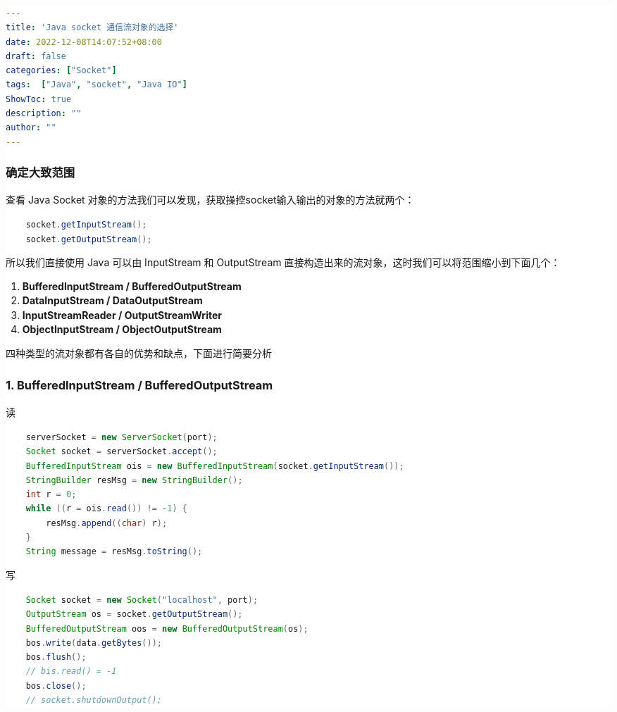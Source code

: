 ```yaml
---
title: 'Java socket 通信流对象的选择'
date: 2022-12-08T14:07:52+08:00
draft: false
categories: ["Socket"]
tags:  ["Java", "socket", "Java IO"]
ShowToc: true
description: ""
author: ""
---
```




### 确定大致范围

查看 Java Socket 对象的方法我们可以发现，获取操控socket输入输出的对象的方法就两个：

```java
    socket.getInputStream();
    socket.getOutputStream();
```

所以我们直接使用 Java 可以由 InputStream 和 OutputStream 直接构造出来的流对象，这时我们可以将范围缩小到下面几个：

1. **BufferedInputStream / BufferedOutputStream**
2. **DataInputStream / DataOutputStream**
3. **InputStreamReader / OutputStreamWriter**
4. **ObjectInputStream / ObjectOutputStream**

四种类型的流对象都有各自的优势和缺点，下面进行简要分析



### 1. BufferedInputStream / BufferedOutputStream

读

```java
    serverSocket = new ServerSocket(port);
    Socket socket = serverSocket.accept();
    BufferedInputStream ois = new BufferedInputStream(socket.getInputStream());
    StringBuilder resMsg = new StringBuilder();
    int r = 0;
    while ((r = ois.read()) != -1) {
        resMsg.append((char) r);
    }
    String message = resMsg.toString();
```

写

```java
    Socket socket = new Socket("localhost", port);
    OutputStream os = socket.getOutputStream();
    BufferedOutputStream oos = new BufferedOutputStream(os);
    bos.write(data.getBytes());
    bos.flush();
    // bis.read() = -1
	bos.close();	
    // socket.shutdownOutput();
```
